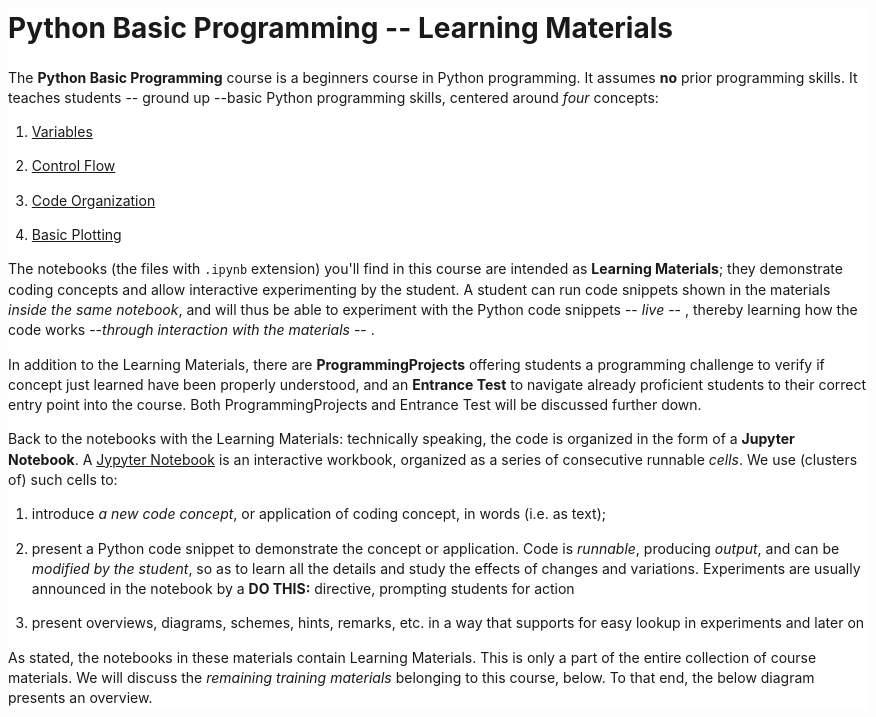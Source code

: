 # Python Basic Programming -- Learning Materials

The **Python Basic Programming** course is a beginners course in Python programming. It assumes **no** prior programming skills. It teaches students -- ground up --basic Python programming skills, centered around *four* concepts:

1. [Variables](learning_materials/variables/README.md)

2. [Control Flow](learning_materials/control_flow/README.md)

3. [Code Organization](learning_materials/code_organization/README.md)

4. [Basic Plotting](learning_materials/basic_plotting/README.md)

The notebooks (the files with `.ipynb` extension) you'll find in this course are intended as **Learning Materials**; they demonstrate coding concepts and allow interactive experimenting by the student. A student can run code snippets shown in the materials *inside the same notebook*, and will thus be able to experiment with the Python code snippets -- *live* -- , thereby learning how the code works --*through interaction with the materials* -- .

In addition to the Learning Materials, there are **ProgrammingProjects** offering students a programming challenge to verify if concept just learned have been properly understood, and an **Entrance Test** to navigate already proficient students to their correct entry point into the course. Both ProgrammingProjects and Entrance Test will be discussed further down.

Back to the notebooks with the Learning Materials: technically speaking, the code is organized in the form of a **Jupyter Notebook**. A [Jypyter Notebook](http://Jupyter.org) is an interactive workbook, organized as a series of consecutive runnable *cells*. We use (clusters of) such cells to:

1. introduce *a new code concept*, or application of coding concept, in words (i.e. as text);

2. present a Python code snippet to demonstrate the concept or application. Code is *runnable*, producing *output*, and can be *modified by the student*, so as to learn all the details and study the effects of changes and variations. Experiments are usually announced in the notebook by a **DO THIS:** directive, prompting students for action

3. present overviews, diagrams, schemes, hints, remarks, etc. in a way that supports for easy lookup in experiments and later on

As stated, the notebooks in these materials contain Learning Materials. This is only a part of the entire collection of course materials. We will discuss the *remaining training materials* belonging to this course, below. To that end, the below diagram presents an overview.
